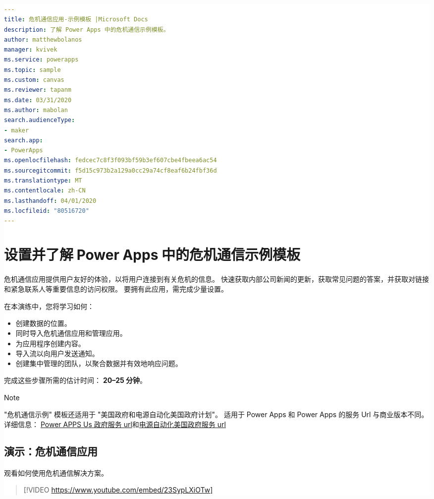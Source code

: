 ```yaml
---
title: 危机通信应用-示例模板 |Microsoft Docs
description: 了解 Power Apps 中的危机通信示例模板。
author: matthewbolanos
manager: kvivek
ms.service: powerapps
ms.topic: sample
ms.custom: canvas
ms.reviewer: tapanm
ms.date: 03/31/2020
ms.author: mabolan
search.audienceType:
- maker
search.app:
- PowerApps
ms.openlocfilehash: fedcec7c8f3f093bf59b3ef607cbe4fbeea6ac54
ms.sourcegitcommit: f5d15c973b2a129a0cc29a74cf8eaf6b24fbf36d
ms.translationtype: MT
ms.contentlocale: zh-CN
ms.lasthandoff: 04/01/2020
ms.locfileid: "80516720"
---
```

# <a name="set-up-and-learn-about-the-crisis-communication-sample-template-in-power-apps"></a>设置并了解 Power Apps 中的危机通信示例模板

危机通信应用提供用户友好的体验，以将用户连接到有关危机的信息。 快速获取内部公司新闻的更新，获取常见问题的答案，并获取对链接和紧急联系人等重要信息的访问权限。 要拥有此应用，需完成少量设置。

在本演练中，您将学习如何：

- 创建数据的位置。
- 同时导入危机通信应用和管理应用。
- 为应用程序创建内容。
- 导入流以向用户发送通知。
- 创建集中管理的团队，以聚合数据并有效地响应问题。

完成这些步骤所需的估计时间： **20&ndash;25 分钟**。

> [!NOTE]
> "危机通信示例" 模板还适用于 "美国政府和电源自动化美国政府计划"。 适用于 Power Apps 和 Power Apps 的服务 Url 与商业版本不同。 详细信息： [Power APPS Us 政府服务 url](https://docs.microsoft.com/power-platform/admin/powerapps-us-government#power-apps-us-government-service-urls)和[电源自动化美国政府服务 url](https://docs.microsoft.com/power-automate/us-govt#power-automate-us-government-service-urls)

## <a name="demo-crisis-communication-app"></a>演示：危机通信应用

观看如何使用危机通信解决方案。

> [!VIDEO https://www.youtube.com/embed/23SypLXiOTw]
